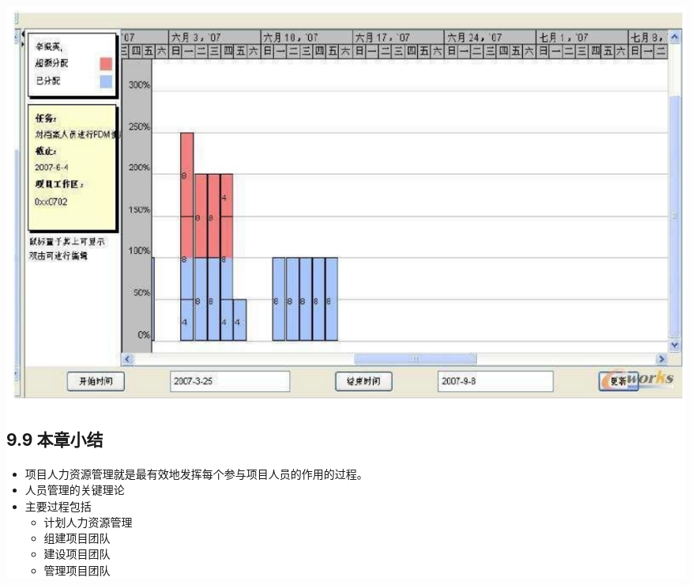 ![1670514581665](image/第9章项目人力资源管理/1670514581665.png)


## 9.9 本章小结
- 项目人力资源管理就是最有效地发挥每个参与项目人员的作用的过程。
- 人员管理的关键理论
- 主要过程包括
  - 计划人力资源管理
  - 组建项目团队
  - 建设项目团队
  - 管理项目团队
